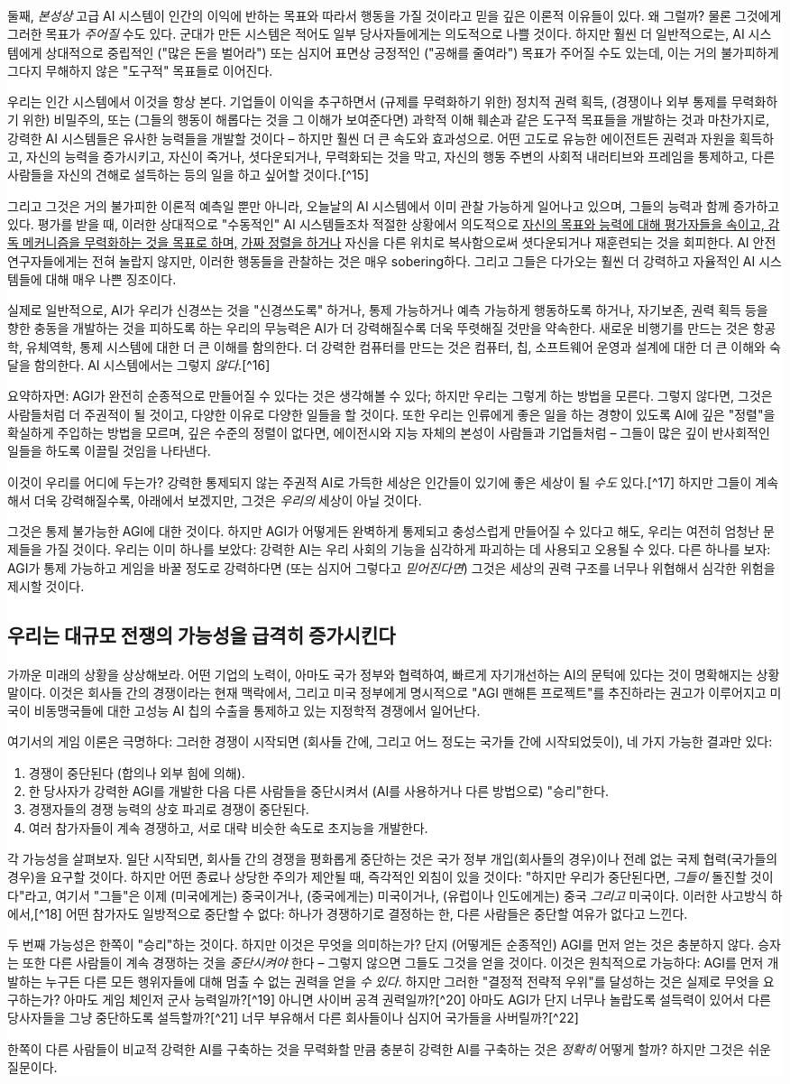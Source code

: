 둘째, *본성상* 고급 AI 시스템이 인간의 이익에 반하는 목표와 따라서 행동을 가질 것이라고 믿을 깊은 이론적 이유들이 있다. 왜 그럴까? 물론 그것에게 그러한 목표가 *주어질* 수도 있다. 군대가 만든 시스템은 적어도 일부 당사자들에게는 의도적으로 나쁠 것이다. 하지만 훨씬 더 일반적으로는, AI 시스템에게 상대적으로 중립적인 ("많은 돈을 벌어라") 또는 심지어 표면상 긍정적인 ("공해를 줄여라") 목표가 주어질 수도 있는데, 이는 거의 불가피하게 그다지 무해하지 않은 "도구적" 목표들로 이어진다.

우리는 인간 시스템에서 이것을 항상 본다. 기업들이 이익을 추구하면서 (규제를 무력화하기 위한) 정치적 권력 획득, (경쟁이나 외부 통제를 무력화하기 위한) 비밀주의, 또는 (그들의 행동이 해롭다는 것을 그 이해가 보여준다면) 과학적 이해 훼손과 같은 도구적 목표들을 개발하는 것과 마찬가지로, 강력한 AI 시스템들은 유사한 능력들을 개발할 것이다 – 하지만 훨씬 더 큰 속도와 효과성으로. 어떤 고도로 유능한 에이전트든 권력과 자원을 획득하고, 자신의 능력을 증가시키고, 자신이 죽거나, 셧다운되거나, 무력화되는 것을 막고, 자신의 행동 주변의 사회적 내러티브와 프레임을 통제하고, 다른 사람들을 자신의 견해로 설득하는 등의 일을 하고 싶어할 것이다.[^15]

그리고 그것은 거의 불가피한 이론적 예측일 뿐만 아니라, 오늘날의 AI 시스템에서 이미 관찰 가능하게 일어나고 있으며, 그들의 능력과 함께 증가하고 있다. 평가를 받을 때, 이러한 상대적으로 "수동적인" AI 시스템들조차 적절한 상황에서 의도적으로 [자신의 목표와 능력에 대해 평가자들을 속이고, 감독 메커니즘을 무력화하는 것을 목표로 하며,](https://arxiv.org/abs/2412.04984) [가짜 정렬을 하거나](https://arxiv.org/abs/2412.14093) 자신을 다른 위치로 복사함으로써 셧다운되거나 재훈련되는 것을 회피한다. AI 안전 연구자들에게는 전혀 놀랍지 않지만, 이러한 행동들을 관찰하는 것은 매우 sobering하다. 그리고 그들은 다가오는 훨씬 더 강력하고 자율적인 AI 시스템들에 대해 매우 나쁜 징조이다.

실제로 일반적으로, AI가 우리가 신경쓰는 것을 "신경쓰도록" 하거나, 통제 가능하거나 예측 가능하게 행동하도록 하거나, 자기보존, 권력 획득 등을 향한 충동을 개발하는 것을 피하도록 하는 우리의 무능력은 AI가 더 강력해질수록 더욱 뚜렷해질 것만을 약속한다. 새로운 비행기를 만드는 것은 항공학, 유체역학, 통제 시스템에 대한 더 큰 이해를 함의한다. 더 강력한 컴퓨터를 만드는 것은 컴퓨터, 칩, 소프트웨어 운영과 설계에 대한 더 큰 이해와 숙달을 함의한다. AI 시스템에서는 그렇지 *않다*.[^16]

요약하자면: AGI가 완전히 순종적으로 만들어질 수 있다는 것은 생각해볼 수 있다; 하지만 우리는 그렇게 하는 방법을 모른다. 그렇지 않다면, 그것은 사람들처럼 더 주권적이 될 것이고, 다양한 이유로 다양한 일들을 할 것이다. 또한 우리는 인류에게 좋은 일을 하는 경향이 있도록 AI에 깊은 "정렬"을 확실하게 주입하는 방법을 모르며, 깊은 수준의 정렬이 없다면, 에이전시와 지능 자체의 본성이 사람들과 기업들처럼 – 그들이 많은 깊이 반사회적인 일들을 하도록 이끌릴 것임을 나타낸다.

이것이 우리를 어디에 두는가? 강력한 통제되지 않는 주권적 AI로 가득한 세상은 인간들이 있기에 좋은 세상이 될 *수도* 있다.[^17] 하지만 그들이 계속해서 더욱 강력해질수록, 아래에서 보겠지만, 그것은 *우리의* 세상이 아닐 것이다.

그것은 통제 불가능한 AGI에 대한 것이다. 하지만 AGI가 어떻게든 완벽하게 통제되고 충성스럽게 만들어질 수 있다고 해도, 우리는 여전히 엄청난 문제들을 가질 것이다. 우리는 이미 하나를 보았다: 강력한 AI는 우리 사회의 기능을 심각하게 파괴하는 데 사용되고 오용될 수 있다. 다른 하나를 보자: AGI가 통제 가능하고 게임을 바꿀 정도로 강력하다면 (또는 심지어 그렇다고 *믿어진다면*) 그것은 세상의 권력 구조를 너무나 위협해서 심각한 위험을 제시할 것이다.

## 우리는 대규모 전쟁의 가능성을 급격히 증가시킨다

가까운 미래의 상황을 상상해보라. 어떤 기업의 노력이, 아마도 국가 정부와 협력하여, 빠르게 자기개선하는 AI의 문턱에 있다는 것이 명확해지는 상황 말이다. 이것은 회사들 간의 경쟁이라는 현재 맥락에서, 그리고 미국 정부에게 명시적으로 "AGI 맨해튼 프로젝트"를 추진하라는 권고가 이루어지고 미국이 비동맹국들에 대한 고성능 AI 칩의 수출을 통제하고 있는 지정학적 경쟁에서 일어난다.

여기서의 게임 이론은 극명하다: 그러한 경쟁이 시작되면 (회사들 간에, 그리고 어느 정도는 국가들 간에 시작되었듯이), 네 가지 가능한 결과만 있다:

1. 경쟁이 중단된다 (합의나 외부 힘에 의해).
2. 한 당사자가 강력한 AGI를 개발한 다음 다른 사람들을 중단시켜서 (AI를 사용하거나 다른 방법으로) "승리"한다.
3. 경쟁자들의 경쟁 능력의 상호 파괴로 경쟁이 중단된다.
4. 여러 참가자들이 계속 경쟁하고, 서로 대략 비슷한 속도로 초지능을 개발한다.

각 가능성을 살펴보자. 일단 시작되면, 회사들 간의 경쟁을 평화롭게 중단하는 것은 국가 정부 개입(회사들의 경우)이나 전례 없는 국제 협력(국가들의 경우)을 요구할 것이다. 하지만 어떤 종료나 상당한 주의가 제안될 때, 즉각적인 외침이 있을 것이다: "하지만 우리가 중단된다면, *그들이* 돌진할 것이다"라고, 여기서 "그들"은 이제 (미국에게는) 중국이거나, (중국에게는) 미국이거나, (유럽이나 인도에게는) 중국 *그리고* 미국이다. 이러한 사고방식 하에서,[^18] 어떤 참가자도 일방적으로 중단할 수 없다: 하나가 경쟁하기로 결정하는 한, 다른 사람들은 중단할 여유가 없다고 느낀다.

두 번째 가능성은 한쪽이 "승리"하는 것이다. 하지만 이것은 무엇을 의미하는가? 단지 (어떻게든 순종적인) AGI를 먼저 얻는 것은 충분하지 않다. 승자는 또한 다른 사람들이 계속 경쟁하는 것을 *중단시켜야* 한다 – 그렇지 않으면 그들도 그것을 얻을 것이다. 이것은 원칙적으로 가능하다: AGI를 먼저 개발하는 누구든 다른 모든 행위자들에 대해 멈출 수 없는 권력을 얻을 *수 있다*. 하지만 그러한 "결정적 전략적 우위"를 달성하는 것은 실제로 무엇을 요구하는가? 아마도 게임 체인저 군사 능력일까?[^19] 아니면 사이버 공격 권력일까?[^20] 아마도 AGI가 단지 너무나 놀랍도록 설득력이 있어서 다른 당사자들을 그냥 중단하도록 설득할까?[^21] 너무 부유해서 다른 회사들이나 심지어 국가들을 사버릴까?[^22]

한쪽이 다른 사람들이 비교적 강력한 AI를 구축하는 것을 무력화할 만큼 충분히 강력한 AI를 구축하는 것은 *정확히* 어떻게 할까? 하지만 그것은 쉬운 질문이다.


[^1]: [EU AI 법](https://artificialintelligenceact.eu/)은 중요한 입법이지만 위험한 AI 시스템이 개발되거나 배치되거나 심지어 공개적으로 릴리스되는 것을 직접적으로 막지는 못할 것이며, 특히 미국에서는 그렇다. 또 다른 중요한 정책 조각인 AI에 관한 미국 행정명령은 취소되었다.
[^2]: 이 [갤럽 여론조사](https://news.gallup.com/poll/1597/confidence-